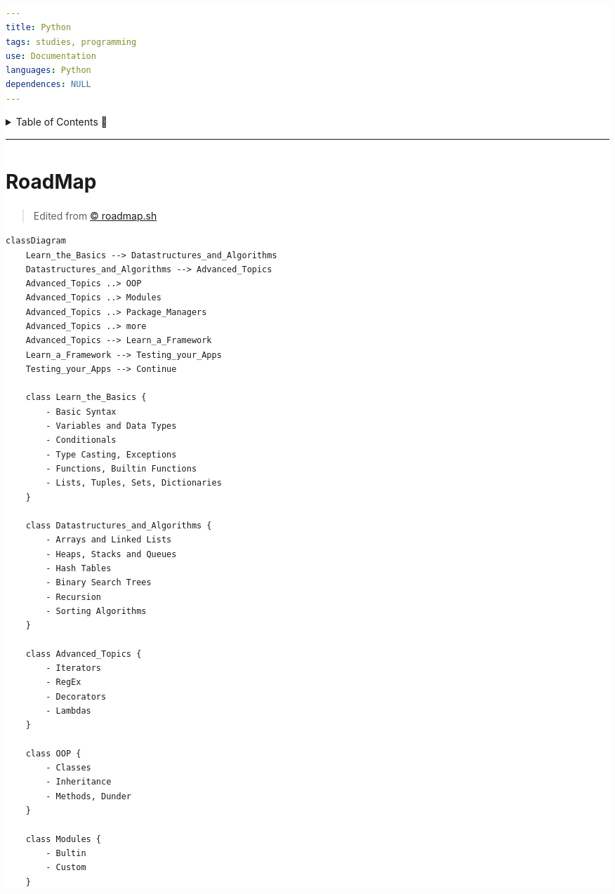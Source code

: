 ```yaml
---
title: Python
tags: studies, programming
use: Documentation
languages: Python
dependences: NULL
---
```


<details><summary>Table of Contents 🔖</summary></details>

---

# RoadMap
> Edited from [© roadmap.sh](https://roadmap.sh/python)
```mermaid
classDiagram
	Learn_the_Basics --> Datastructures_and_Algorithms
	Datastructures_and_Algorithms --> Advanced_Topics
	Advanced_Topics ..> OOP
	Advanced_Topics ..> Modules
	Advanced_Topics ..> Package_Managers
	Advanced_Topics ..> more
	Advanced_Topics --> Learn_a_Framework
	Learn_a_Framework --> Testing_your_Apps
	Testing_your_Apps --> Continue

	class Learn_the_Basics {
		- Basic Syntax
		- Variables and Data Types
		- Conditionals
		- Type Casting, Exceptions
		- Functions, Builtin Functions    
		- Lists, Tuples, Sets, Dictionaries
	}

	class Datastructures_and_Algorithms {
		- Arrays and Linked Lists
		- Heaps, Stacks and Queues
		- Hash Tables
		- Binary Search Trees
		- Recursion
		- Sorting Algorithms
	}
	
	class Advanced_Topics {
		- Iterators
		- RegEx
		- Decorators
		- Lambdas
	}

	class OOP {
		- Classes
		- Inheritance
		- Methods, Dunder
	}

	class Modules {
		- Bultin
		- Custom
	}
```
